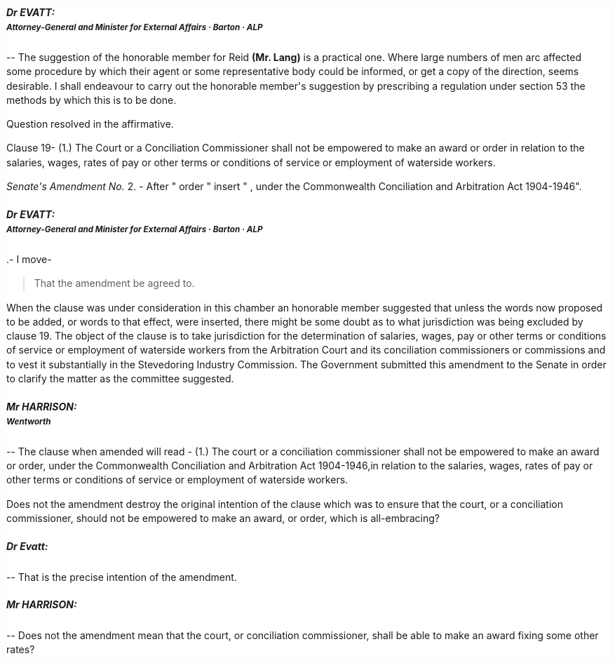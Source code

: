 ##### Dr EVATT:<br><small class="text-muted">Attorney-General and Minister for External Affairs &middot; Barton &middot; ALP</small>

--  The suggestion of the honorable member for Reid  **(Mr. Lang)**  is a practical one. Where large numbers of men arc affected some procedure by which their agent or some representative body could be informed, or get a copy of the direction, seems desirable. I shall endeavour to carry out the honorable member's suggestion by prescribing a regulation under section 53 the methods by which this is to be done. 

Question resolved in the affirmative. 

Clause 19-  (1.) The Court or a Conciliation Commissioner shall not be empowered to make an award or order in relation to the salaries, wages, rates of pay or other terms or conditions of service or employment of waterside workers. 


 *Senate's Amendment No.* 2. - After " order " insert " , under the Commonwealth Conciliation and Arbitration Act 1904-1946". 

##### Dr EVATT:<br><small class="text-muted">Attorney-General and Minister for External Affairs &middot; Barton &middot; ALP</small>

.- I move- 

  >That the amendment be agreed to. 

When the clause was under consideration in this chamber an honorable member suggested that unless the words now proposed to be added, or words to that effect, were inserted, there might be some doubt as to what jurisdiction was being excluded by clause 19. The object of the clause is to take jurisdiction for the determination of salaries, wages, pay or other terms or conditions of service or employment of waterside workers from the Arbitration Court and its conciliation commissioners or commissions and to vest it substantially in the Stevedoring Industry Commission. The Government submitted this amendment to the Senate in order to clarify the matter as the committee suggested. 

##### Mr HARRISON:<br><small class="text-muted">Wentworth</small>

-- The clause when amended will read -  (1.) The court or a conciliation commissioner shall not be empowered to make an award or order, under the Commonwealth Conciliation and Arbitration Act 1904-1946,in relation to the salaries, wages, rates of pay or other terms or conditions of service or employment of waterside workers. 

Does not the amendment destroy the original intention of the clause which was to ensure that the court, or a conciliation commissioner, should not be empowered to make an award, or order, which is all-embracing? 

##### Dr Evatt:

--  That is the precise intention of the amendment. 

##### Mr HARRISON:

-- Does not the amendment mean that the court, or conciliation commissioner, shall be able to make an award fixing some other rates? 
